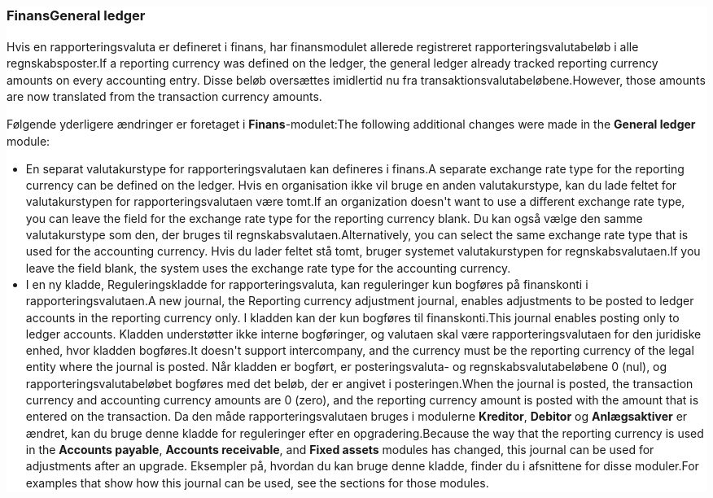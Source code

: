 ### <a name="general-ledger"></a><span data-ttu-id="ddef3-160">Finans</span><span class="sxs-lookup"><span data-stu-id="ddef3-160">General ledger</span></span>

<span data-ttu-id="ddef3-161">Hvis en rapporteringsvaluta er defineret i finans, har finansmodulet allerede registreret rapporteringsvalutabeløb i alle regnskabsposter.</span><span class="sxs-lookup"><span data-stu-id="ddef3-161">If a reporting currency was defined on the ledger, the general ledger already tracked reporting currency amounts on every accounting entry.</span></span> <span data-ttu-id="ddef3-162">Disse beløb oversættes imidlertid nu fra transaktionsvalutabeløbene.</span><span class="sxs-lookup"><span data-stu-id="ddef3-162">However, those amounts are now translated from the transaction currency amounts.</span></span>

<span data-ttu-id="ddef3-163">Følgende yderligere ændringer er foretaget i **Finans**-modulet:</span><span class="sxs-lookup"><span data-stu-id="ddef3-163">The following additional changes were made in the **General ledger** module:</span></span>

- <span data-ttu-id="ddef3-164">En separat valutakurstype for rapporteringsvalutaen kan defineres i finans.</span><span class="sxs-lookup"><span data-stu-id="ddef3-164">A separate exchange rate type for the reporting currency can be defined on the ledger.</span></span> <span data-ttu-id="ddef3-165">Hvis en organisation ikke vil bruge en anden valutakurstype, kan du lade feltet for valutakurstypen for rapporteringsvalutaen være tomt.</span><span class="sxs-lookup"><span data-stu-id="ddef3-165">If an organization doesn't want to use a different exchange rate type, you can leave the field for the exchange rate type for the reporting currency blank.</span></span> <span data-ttu-id="ddef3-166">Du kan også vælge den samme valutakurstype som den, der bruges til regnskabsvalutaen.</span><span class="sxs-lookup"><span data-stu-id="ddef3-166">Alternatively, you can select the same exchange rate type that is used for the accounting currency.</span></span> <span data-ttu-id="ddef3-167">Hvis du lader feltet stå tomt, bruger systemet valutakurstypen for regnskabsvalutaen.</span><span class="sxs-lookup"><span data-stu-id="ddef3-167">If you leave the field blank, the system uses the exchange rate type for the accounting currency.</span></span>
- <span data-ttu-id="ddef3-168">I en ny kladde, Reguleringskladde for rapporteringsvaluta, kan reguleringer kun bogføres på finanskonti i rapporteringsvalutaen.</span><span class="sxs-lookup"><span data-stu-id="ddef3-168">A new journal, the Reporting currency adjustment journal, enables adjustments to be posted to ledger accounts in the reporting currency only.</span></span> <span data-ttu-id="ddef3-169">I kladden kan der kun bogføres til finanskonti.</span><span class="sxs-lookup"><span data-stu-id="ddef3-169">This journal enables posting only to ledger accounts.</span></span> <span data-ttu-id="ddef3-170">Kladden understøtter ikke interne bogføringer, og valutaen skal være rapporteringsvalutaen for den juridiske enhed, hvor kladden bogføres.</span><span class="sxs-lookup"><span data-stu-id="ddef3-170">It doesn't support intercompany, and the currency must be the reporting currency of the legal entity where the journal is posted.</span></span> <span data-ttu-id="ddef3-171">Når kladden er bogført, er posteringsvaluta- og regnskabsvalutabeløbene 0 (nul), og rapporteringsvalutabeløbet bogføres med det beløb, der er angivet i posteringen.</span><span class="sxs-lookup"><span data-stu-id="ddef3-171">When the journal is posted, the transaction currency and accounting currency amounts are 0 (zero), and the reporting currency amount is posted with the amount that is entered on the transaction.</span></span> <span data-ttu-id="ddef3-172">Da den måde rapporteringsvalutaen bruges i modulerne **Kreditor**, **Debitor** og **Anlægsaktiver** er ændret, kan du bruge denne kladde for reguleringer efter en opgradering.</span><span class="sxs-lookup"><span data-stu-id="ddef3-172">Because the way that the reporting currency is used in the **Accounts payable**, **Accounts receivable**, and **Fixed assets** modules has changed, this journal can be used for adjustments after an upgrade.</span></span> <span data-ttu-id="ddef3-173">Eksempler på, hvordan du kan bruge denne kladde, finder du i afsnittene for disse moduler.</span><span class="sxs-lookup"><span data-stu-id="ddef3-173">For examples that show how this journal can be used, see the sections for those modules.</span></span>